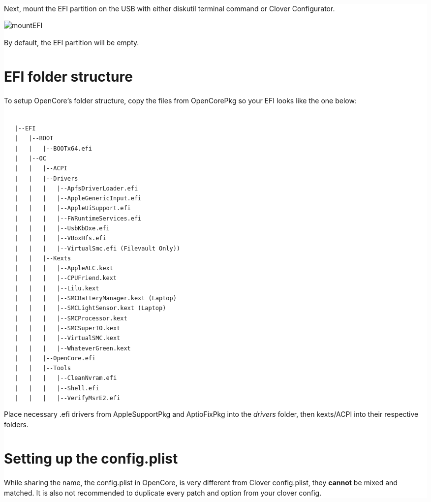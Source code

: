 Next, mount the EFI partition on the USB with either diskutil terminal command or Clover Configurator.

![mountEFI](https://i.imgur.com/yCWBGoJ.png)

By default, the EFI partition will be empty.


# EFI folder structure

To setup OpenCore’s folder structure, copy the files from OpenCorePkg so your EFI looks like the one below:

```

   |--EFI
   |   |--BOOT
   |   |   |--BOOTx64.efi
   |   |--OC
   |   |   |--ACPI
   |   |   |--Drivers
   |   |   |   |--ApfsDriverLoader.efi
   |   |   |   |--AppleGenericInput.efi
   |   |   |   |--AppleUiSupport.efi
   |   |   |   |--FWRuntimeServices.efi
   |   |   |   |--UsbKbDxe.efi
   |   |   |   |--VBoxHfs.efi
   |   |   |   |--VirtualSmc.efi (Filevault Only))
   |   |   |--Kexts
   |   |   |   |--AppleALC.kext
   |   |   |   |--CPUFriend.kext
   |   |   |   |--Lilu.kext
   |   |   |   |--SMCBatteryManager.kext (Laptop)
   |   |   |   |--SMCLightSensor.kext (Laptop)
   |   |   |   |--SMCProcessor.kext
   |   |   |   |--SMCSuperIO.kext
   |   |   |   |--VirtualSMC.kext
   |   |   |   |--WhateverGreen.kext
   |   |   |--OpenCore.efi
   |   |   |--Tools
   |   |   |   |--CleanNvram.efi
   |   |   |   |--Shell.efi
   |   |   |   |--VerifyMsrE2.efi

```

Place necessary .efi drivers from AppleSupportPkg and AptioFixPkg into the *drivers* folder, then kexts/ACPI into their respective folders.

# Setting up the config.plist

While sharing the name, the config.plist in OpenCore, is very different from Clover config.plist, they **cannot** be mixed and matched. It is also not recommended to duplicate every patch and option from your clover config. 
